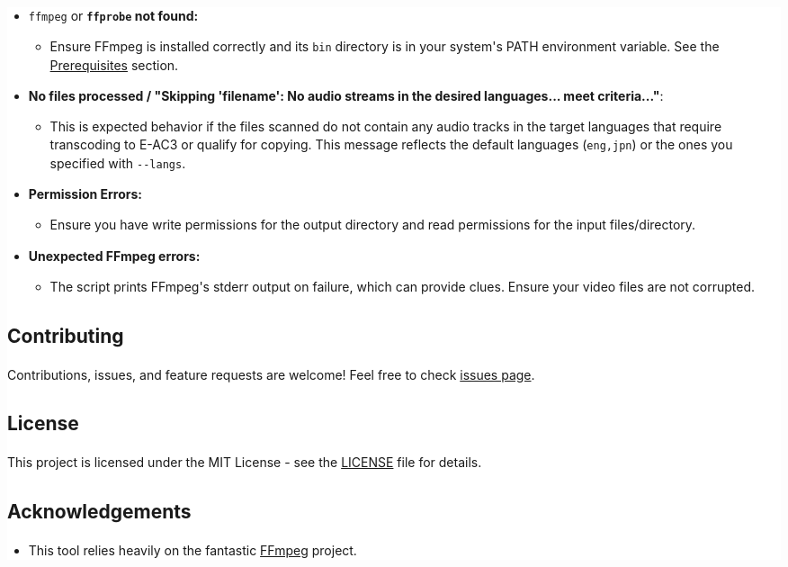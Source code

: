 * `ffmpeg` or **`ffprobe` not found:**

  * Ensure FFmpeg is installed correctly and its `bin` directory is in your system's PATH environment variable. See the [Prerequisites](#prerequisites) section.

* **No files processed / "Skipping 'filename': No audio streams in the desired languages... meet criteria..."**:

  * This is expected behavior if the files scanned do not contain any audio tracks in the target languages that require transcoding to E-AC3 or qualify for copying. This message reflects the default languages (`eng,jpn`) or the ones you specified with `--langs`.

* **Permission Errors:**

  * Ensure you have write permissions for the output directory and read permissions for the input files/directory.

* **Unexpected FFmpeg errors:**

  * The script prints FFmpeg's stderr output on failure, which can provide clues. Ensure your video files are not corrupted.

## Contributing

Contributions, issues, and feature requests are welcome! Feel free to check [issues page](https://gitea.jono-rams.work/jono/ffmpeg-audio-transcoder/issues).

## License

This project is licensed under the MIT License - see the [LICENSE](https://gitea.jono-rams.work/jono/ffmpeg-audio-transcoder/src/branch/main/LICENSE) file for details.

## Acknowledgements

* This tool relies heavily on the fantastic [FFmpeg](https://ffmpeg.org/) project.
